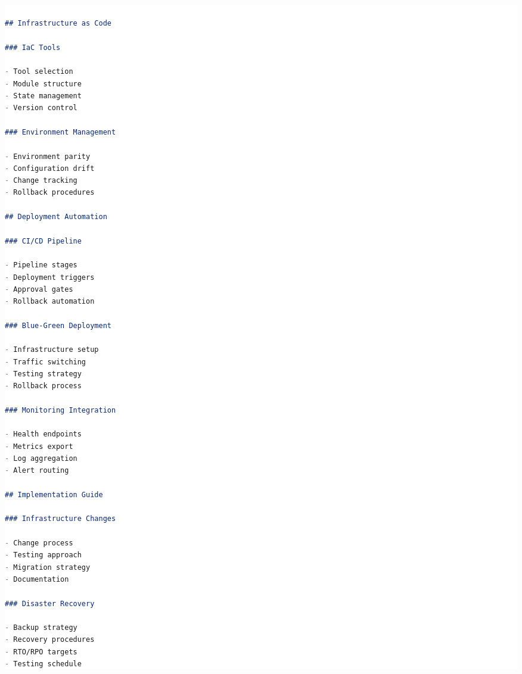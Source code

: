 ```markdown

## Infrastructure as Code

### IaC Tools

- Tool selection
- Module structure
- State management
- Version control

### Environment Management

- Environment parity
- Configuration drift
- Change tracking
- Rollback procedures

## Deployment Automation

### CI/CD Pipeline

- Pipeline stages
- Deployment triggers
- Approval gates
- Rollback automation

### Blue-Green Deployment

- Infrastructure setup
- Traffic switching
- Testing strategy
- Rollback process

### Monitoring Integration

- Health endpoints
- Metrics export
- Log aggregation
- Alert routing

## Implementation Guide

### Infrastructure Changes

- Change process
- Testing approach
- Migration strategy
- Documentation

### Disaster Recovery

- Backup strategy
- Recovery procedures
- RTO/RPO targets
- Testing schedule
```
